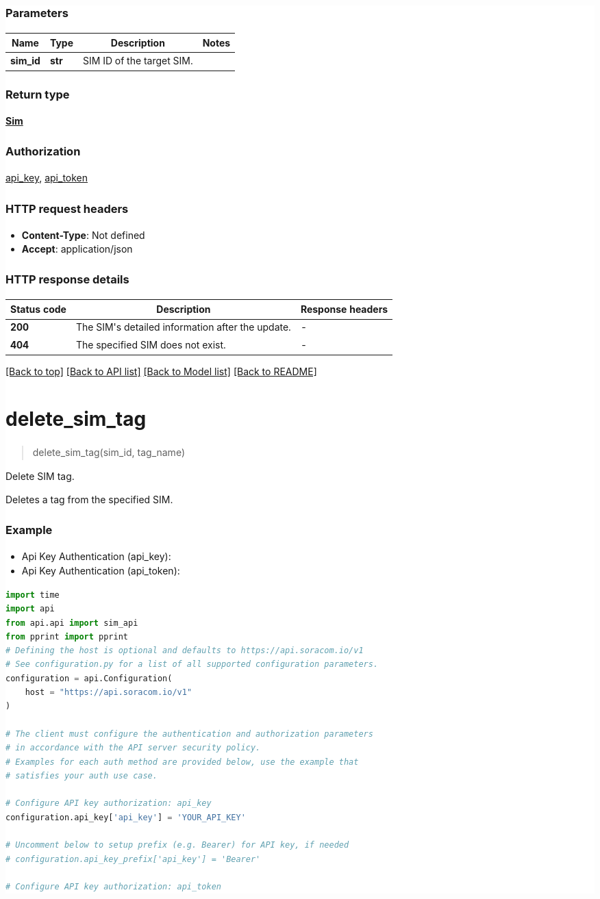 
### Parameters

Name | Type | Description  | Notes
------------- | ------------- | ------------- | -------------
 **sim_id** | **str**| SIM ID of the target SIM. |

### Return type

[**Sim**](Sim.md)

### Authorization

[api_key](../README.md#api_key), [api_token](../README.md#api_token)

### HTTP request headers

 - **Content-Type**: Not defined
 - **Accept**: application/json


### HTTP response details

| Status code | Description | Response headers |
|-------------|-------------|------------------|
**200** | The SIM&#39;s detailed information after the update. |  -  |
**404** | The specified SIM does not exist. |  -  |

[[Back to top]](#) [[Back to API list]](../README.md#documentation-for-api-endpoints) [[Back to Model list]](../README.md#documentation-for-models) [[Back to README]](../README.md)

# **delete_sim_tag**
> delete_sim_tag(sim_id, tag_name)

Delete SIM tag.

Deletes a tag from the specified SIM.

### Example

* Api Key Authentication (api_key):
* Api Key Authentication (api_token):

```python
import time
import api
from api.api import sim_api
from pprint import pprint
# Defining the host is optional and defaults to https://api.soracom.io/v1
# See configuration.py for a list of all supported configuration parameters.
configuration = api.Configuration(
    host = "https://api.soracom.io/v1"
)

# The client must configure the authentication and authorization parameters
# in accordance with the API server security policy.
# Examples for each auth method are provided below, use the example that
# satisfies your auth use case.

# Configure API key authorization: api_key
configuration.api_key['api_key'] = 'YOUR_API_KEY'

# Uncomment below to setup prefix (e.g. Bearer) for API key, if needed
# configuration.api_key_prefix['api_key'] = 'Bearer'

# Configure API key authorization: api_token
```